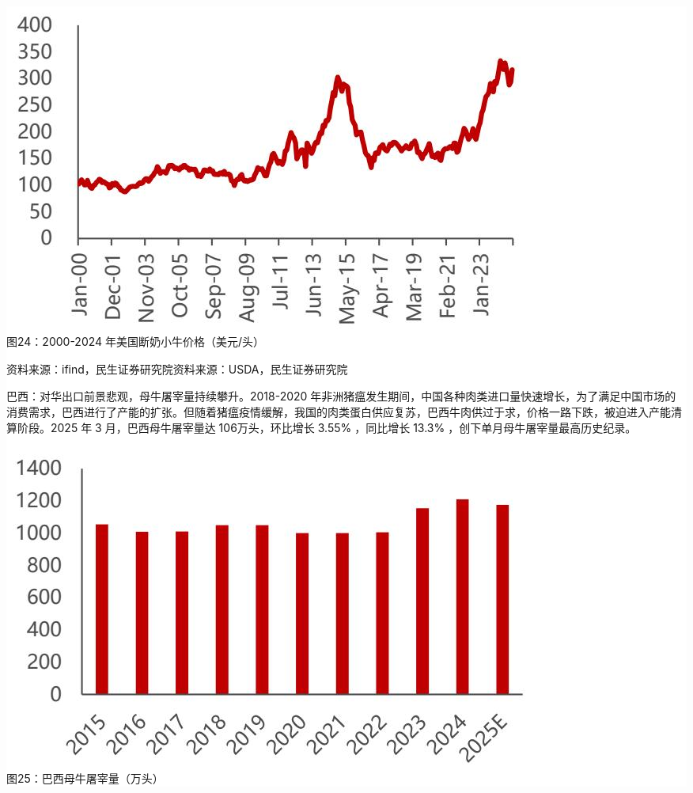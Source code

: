 ![](images/b4aa31d8da34a9f0054a55ed0a1c83aeb4bab89f42b9e57eea1760bb1eb67f42.jpg)  
图24：2000-2024 年美国断奶小牛价格（美元/头）

资料来源：ifind，民生证券研究院资料来源：USDA，民生证券研究院

巴西：对华出口前景悲观，母牛屠宰量持续攀升。2018-2020 年非洲猪瘟发生期间，中国各种肉类进口量快速增长，为了满足中国市场的消费需求，巴西进行了产能的扩张。但随着猪瘟疫情缓解，我国的肉类蛋白供应复苏，巴西牛肉供过于求，价格一路下跌，被迫进入产能清算阶段。2025 年 3 月，巴西母牛屠宰量达 106万头，环比增长 $3 . 5 5 \%$ ，同比增长 $1 3 . 3 \%$ ，创下单月母牛屠宰量最高历史纪录。

![](images/f4da184b963feb5f83a75d43d07b321d9d5f05b512beb857b3efe9ed22e79f70.jpg)  
图25：巴西母牛屠宰量（万头）
